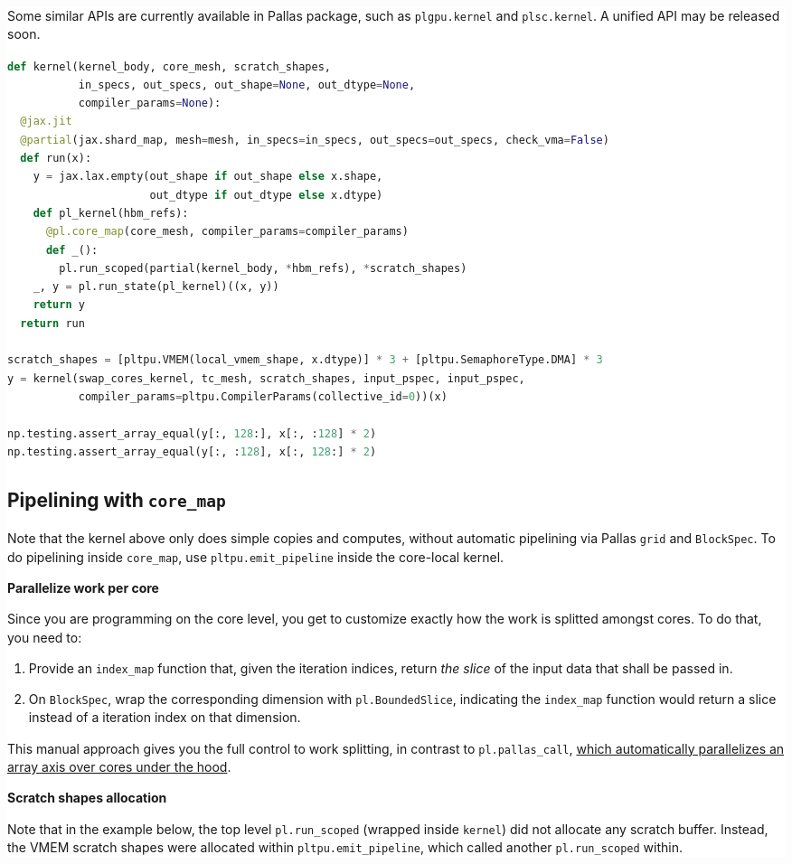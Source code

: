 Some similar APIs are currently available in Pallas package, such as `plgpu.kernel` and `plsc.kernel`. A unified API may be released soon.


```python
def kernel(kernel_body, core_mesh, scratch_shapes,
           in_specs, out_specs, out_shape=None, out_dtype=None,
           compiler_params=None):
  @jax.jit
  @partial(jax.shard_map, mesh=mesh, in_specs=in_specs, out_specs=out_specs, check_vma=False)
  def run(x):
    y = jax.lax.empty(out_shape if out_shape else x.shape,
                      out_dtype if out_dtype else x.dtype)
    def pl_kernel(hbm_refs):
      @pl.core_map(core_mesh, compiler_params=compiler_params)
      def _():
        pl.run_scoped(partial(kernel_body, *hbm_refs), *scratch_shapes)
    _, y = pl.run_state(pl_kernel)((x, y))
    return y
  return run

scratch_shapes = [pltpu.VMEM(local_vmem_shape, x.dtype)] * 3 + [pltpu.SemaphoreType.DMA] * 3
y = kernel(swap_cores_kernel, tc_mesh, scratch_shapes, input_pspec, input_pspec,
           compiler_params=pltpu.CompilerParams(collective_id=0))(x)

np.testing.assert_array_equal(y[:, 128:], x[:, :128] * 2)
np.testing.assert_array_equal(y[:, :128], x[:, 128:] * 2)
```

## Pipelining with `core_map`

Note that the kernel above only does simple copies and computes, without automatic pipelining via Pallas `grid` and `BlockSpec`. To do pipelining inside `core_map`, use `pltpu.emit_pipeline` inside the core-local kernel.

**Parallelize work per core**

Since you are programming on the core level, you get to customize exactly how the work is splitted amongst cores. To do that, you need to:

1. Provide an `index_map` function that, given the iteration indices, return *the slice* of the input data that shall be passed in.

1. On `BlockSpec`, wrap the corresponding dimension with `pl.BoundedSlice`, indicating the `index_map` function would return a slice instead of a iteration index on that dimension.

This manual approach gives you the full control to work splitting, in contrast to `pl.pallas_call`, [which automatically parallelizes an array axis over cores under the hood](https://docs.jax.dev/en/latest/pallas/tpu/pipelining.html#tpus-in-megacore-configuration).

**Scratch shapes allocation**

Note that in the example below, the top level `pl.run_scoped` (wrapped inside `kernel`) did not allocate any scratch buffer. Instead, the VMEM scratch shapes were allocated within `pltpu.emit_pipeline`, which called another `pl.run_scoped` within.
